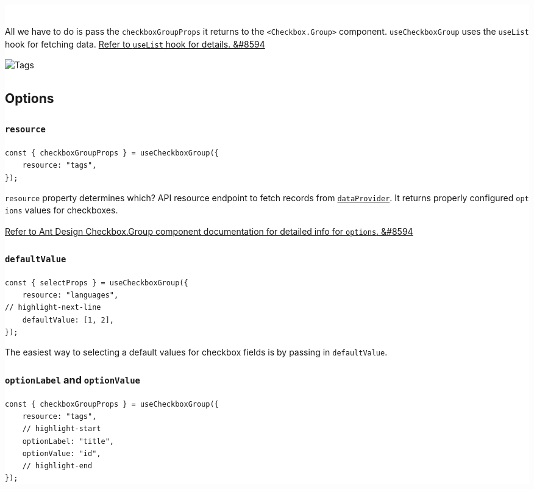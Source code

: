 <br/>

All we have to do is pass the `checkboxGroupProps` it returns to the `<Checkbox.Group>` component.
`useCheckboxGroup` uses the `useList` hook for fetching data. [Refer to `useList` hook for details. &#8594](/api-reference/core/hooks/data/useList.md)

<div class="img-container">
    <div class="window">
        <div class="control red"></div>
        <div class="control orange"></div>
        <div class="control green"></div>
    </div>
    <img src={basicUsage} alt="Tags" />
</div>

## Options

### `resource`

```tsx 
const { checkboxGroupProps } = useCheckboxGroup({
    resource: "tags",
});
```

`resource` property determines which? API resource endpoint to fetch records from [`dataProvider`](/api-reference/core/providers/data-provider.md). It returns properly configured `options` values for checkboxes.

[Refer to Ant Design Checkbox.Group component documentation for detailed info for `options`. &#8594](https://ant.design/components/checkbox)

### `defaultValue`

```tsx
const { selectProps } = useCheckboxGroup({
    resource: "languages",
// highlight-next-line
    defaultValue: [1, 2],
});
```
The easiest way to selecting a default values for checkbox fields is by passing in `defaultValue`.
### `optionLabel` and `optionValue`

```tsx
const { checkboxGroupProps } = useCheckboxGroup({
    resource: "tags",
    // highlight-start
    optionLabel: "title",
    optionValue: "id",
    // highlight-end
});
```
